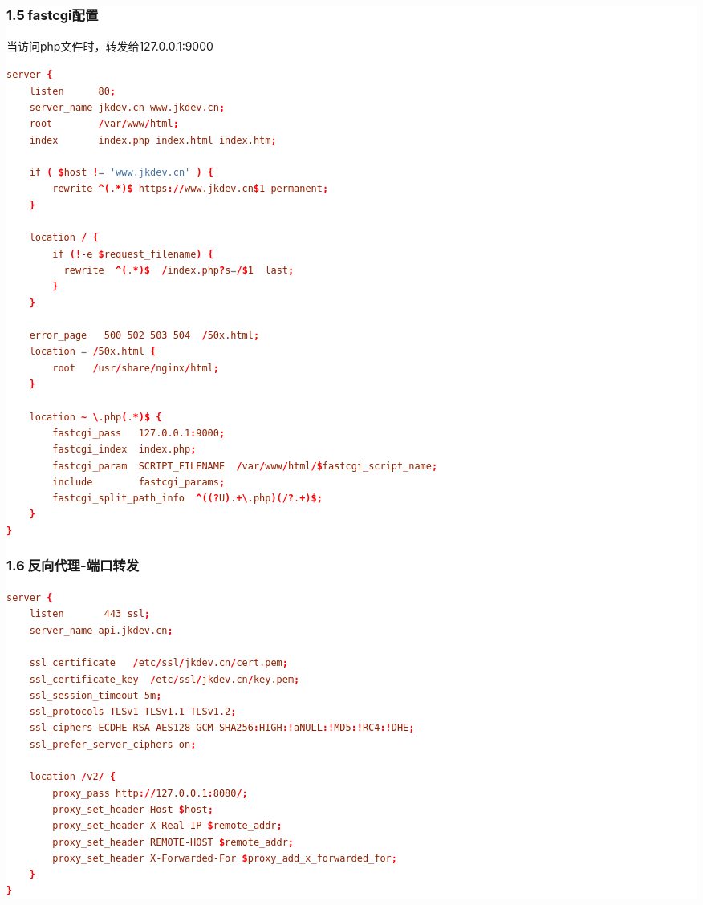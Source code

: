 ```conf
```

### 1.5 fastcgi配置

当访问php文件时，转发给127.0.0.1:9000

```conf
server {
    listen      80;
    server_name jkdev.cn www.jkdev.cn;
    root        /var/www/html;
    index       index.php index.html index.htm;
   
    if ( $host != 'www.jkdev.cn' ) {
        rewrite ^(.*)$ https://www.jkdev.cn$1 permanent;
    }

    location / {
        if (!-e $request_filename) {
          rewrite  ^(.*)$  /index.php?s=/$1  last;
        }
    }

    error_page   500 502 503 504  /50x.html;
    location = /50x.html {
        root   /usr/share/nginx/html;
    }
    
    location ~ \.php(.*)$ {
        fastcgi_pass   127.0.0.1:9000;
        fastcgi_index  index.php;
        fastcgi_param  SCRIPT_FILENAME  /var/www/html/$fastcgi_script_name;
        include        fastcgi_params;
        fastcgi_split_path_info  ^((?U).+\.php)(/?.+)$;
    }
}
```

### 1.6 反向代理-端口转发

```conf
server {
    listen       443 ssl;
    server_name api.jkdev.cn;
   
    ssl_certificate   /etc/ssl/jkdev.cn/cert.pem;
    ssl_certificate_key  /etc/ssl/jkdev.cn/key.pem;
    ssl_session_timeout 5m;
    ssl_protocols TLSv1 TLSv1.1 TLSv1.2;
    ssl_ciphers ECDHE-RSA-AES128-GCM-SHA256:HIGH:!aNULL:!MD5:!RC4:!DHE;
    ssl_prefer_server_ciphers on;
    
    location /v2/ {
        proxy_pass http://127.0.0.1:8080/;
        proxy_set_header Host $host;
        proxy_set_header X-Real-IP $remote_addr;
        proxy_set_header REMOTE-HOST $remote_addr;
        proxy_set_header X-Forwarded-For $proxy_add_x_forwarded_for;
    } 
}
```
